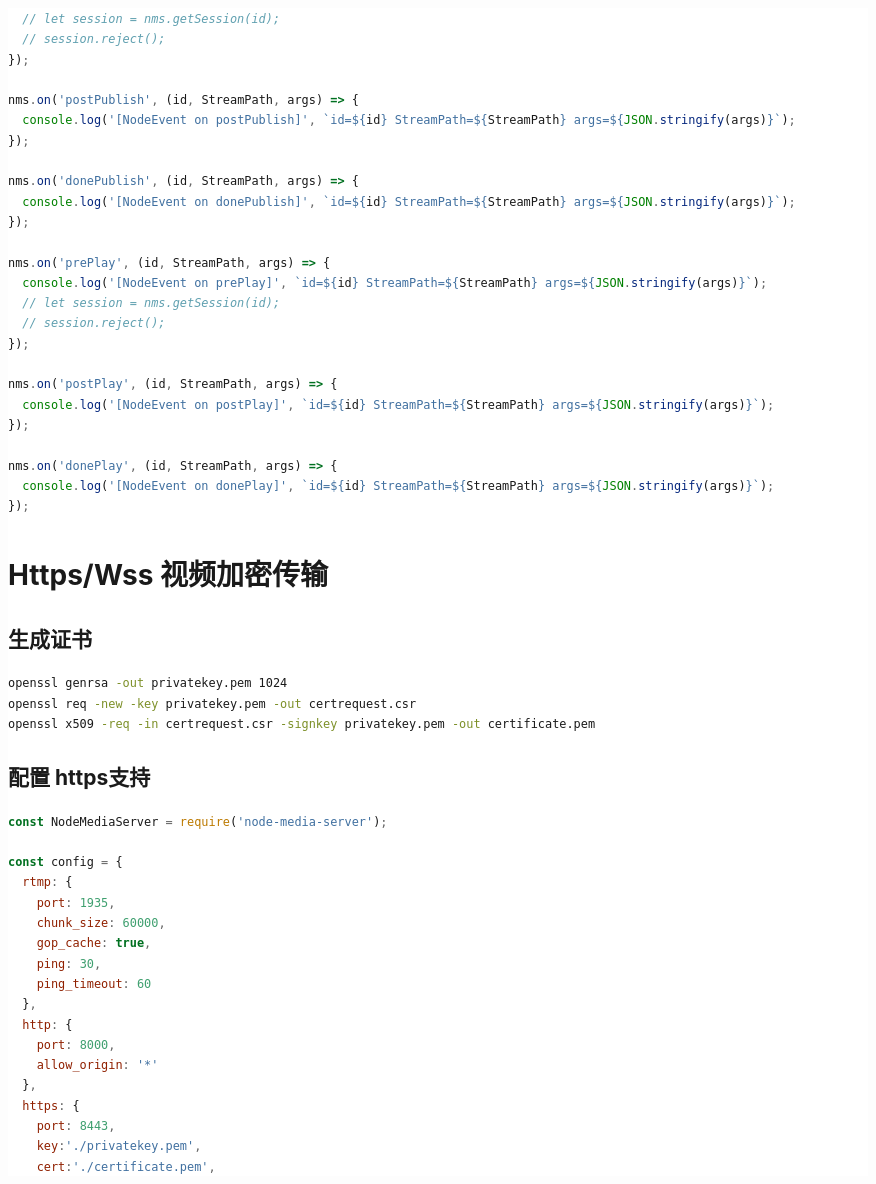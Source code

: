 ```js
  // let session = nms.getSession(id);
  // session.reject();
});

nms.on('postPublish', (id, StreamPath, args) => {
  console.log('[NodeEvent on postPublish]', `id=${id} StreamPath=${StreamPath} args=${JSON.stringify(args)}`);
});

nms.on('donePublish', (id, StreamPath, args) => {
  console.log('[NodeEvent on donePublish]', `id=${id} StreamPath=${StreamPath} args=${JSON.stringify(args)}`);
});

nms.on('prePlay', (id, StreamPath, args) => {
  console.log('[NodeEvent on prePlay]', `id=${id} StreamPath=${StreamPath} args=${JSON.stringify(args)}`);
  // let session = nms.getSession(id);
  // session.reject();
});

nms.on('postPlay', (id, StreamPath, args) => {
  console.log('[NodeEvent on postPlay]', `id=${id} StreamPath=${StreamPath} args=${JSON.stringify(args)}`);
});

nms.on('donePlay', (id, StreamPath, args) => {
  console.log('[NodeEvent on donePlay]', `id=${id} StreamPath=${StreamPath} args=${JSON.stringify(args)}`);
});
```

# Https/Wss 视频加密传输

## 生成证书
```bash
openssl genrsa -out privatekey.pem 1024
openssl req -new -key privatekey.pem -out certrequest.csr 
openssl x509 -req -in certrequest.csr -signkey privatekey.pem -out certificate.pem
```

## 配置 https支持
```js
const NodeMediaServer = require('node-media-server');

const config = {
  rtmp: {
    port: 1935,
    chunk_size: 60000,
    gop_cache: true,
    ping: 30,
    ping_timeout: 60
  },
  http: {
    port: 8000,
    allow_origin: '*'
  },
  https: {
    port: 8443,
    key:'./privatekey.pem',
    cert:'./certificate.pem',
```